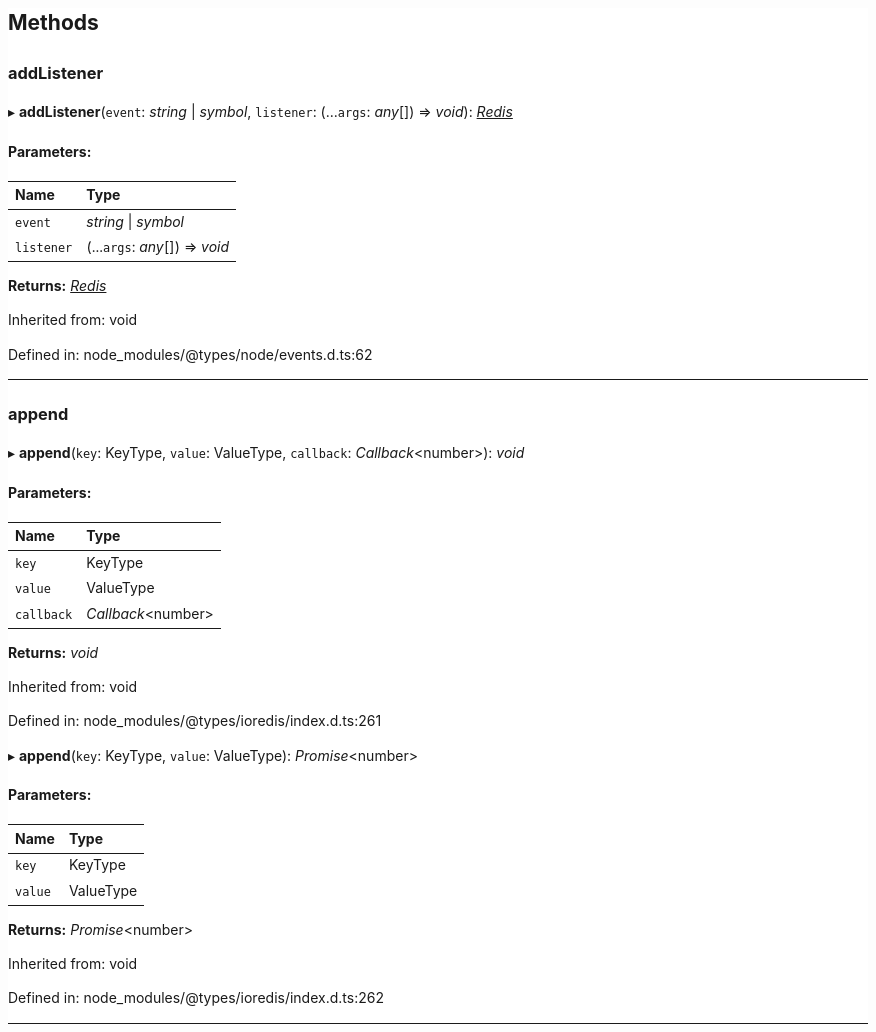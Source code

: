 ## Methods

### addListener

▸ **addListener**(`event`: *string* \| *symbol*, `listener`: (...`args`: *any*[]) => *void*): [*Redis*](redis.redis-1.md)

#### Parameters:

Name | Type |
:------ | :------ |
`event` | *string* \| *symbol* |
`listener` | (...`args`: *any*[]) => *void* |

**Returns:** [*Redis*](redis.redis-1.md)

Inherited from: void

Defined in: node_modules/@types/node/events.d.ts:62

___

### append

▸ **append**(`key`: KeyType, `value`: ValueType, `callback`: *Callback*<number\>): *void*

#### Parameters:

Name | Type |
:------ | :------ |
`key` | KeyType |
`value` | ValueType |
`callback` | *Callback*<number\> |

**Returns:** *void*

Inherited from: void

Defined in: node_modules/@types/ioredis/index.d.ts:261

▸ **append**(`key`: KeyType, `value`: ValueType): *Promise*<number\>

#### Parameters:

Name | Type |
:------ | :------ |
`key` | KeyType |
`value` | ValueType |

**Returns:** *Promise*<number\>

Inherited from: void

Defined in: node_modules/@types/ioredis/index.d.ts:262

___
